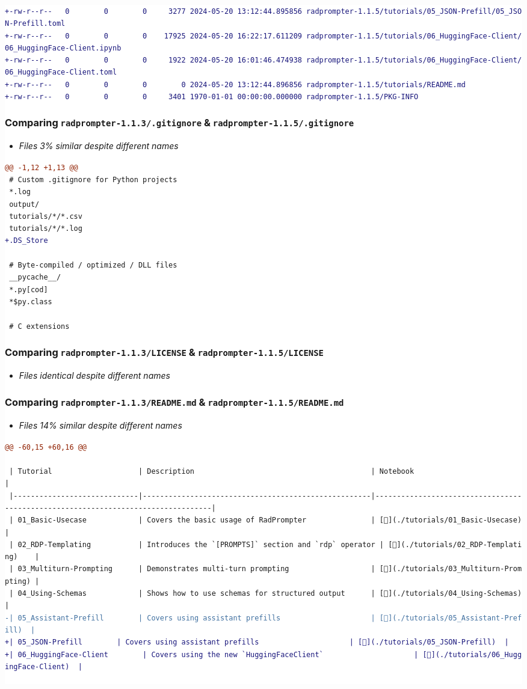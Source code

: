 ```diff
+-rw-r--r--   0        0        0     3277 2024-05-20 13:12:44.895856 radprompter-1.1.5/tutorials/05_JSON-Prefill/05_JSON-Prefill.toml
+-rw-r--r--   0        0        0    17925 2024-05-20 16:22:17.611209 radprompter-1.1.5/tutorials/06_HuggingFace-Client/06_HuggingFace-Client.ipynb
+-rw-r--r--   0        0        0     1922 2024-05-20 16:01:46.474938 radprompter-1.1.5/tutorials/06_HuggingFace-Client/06_HuggingFace-Client.toml
+-rw-r--r--   0        0        0        0 2024-05-20 13:12:44.896856 radprompter-1.1.5/tutorials/README.md
+-rw-r--r--   0        0        0     3401 1970-01-01 00:00:00.000000 radprompter-1.1.5/PKG-INFO
```

### Comparing `radprompter-1.1.3/.gitignore` & `radprompter-1.1.5/.gitignore`

 * *Files 3% similar despite different names*

```diff
@@ -1,12 +1,13 @@
 # Custom .gitignore for Python projects
 *.log
 output/
 tutorials/*/*.csv
 tutorials/*/*.log
+.DS_Store
 
 # Byte-compiled / optimized / DLL files
 __pycache__/
 *.py[cod]
 *$py.class
 
 # C extensions
```

### Comparing `radprompter-1.1.3/LICENSE` & `radprompter-1.1.5/LICENSE`

 * *Files identical despite different names*

### Comparing `radprompter-1.1.3/README.md` & `radprompter-1.1.5/README.md`

 * *Files 14% similar despite different names*

```diff
@@ -60,15 +60,16 @@
 
 | Tutorial                    | Description                                         | Notebook                                                                         |
 |-----------------------------|-----------------------------------------------------|----------------------------------------------------------------------------------|
 | 01_Basic-Usecase            | Covers the basic usage of RadPrompter               | [📓](./tutorials/01_Basic-Usecase)     |
 | 02_RDP-Templating           | Introduces the `[PROMPTS]` section and `rdp` operator | [📓](./tutorials/02_RDP-Templating)    |
 | 03_Multiturn-Prompting      | Demonstrates multi-turn prompting                   | [📓](./tutorials/03_Multiturn-Prompting) |
 | 04_Using-Schemas            | Shows how to use schemas for structured output      | [📓](./tutorials/04_Using-Schemas)     |
-| 05_Assistant-Prefill        | Covers using assistant prefills                     | [📓](./tutorials/05_Assistant-Prefill)  |
+| 05_JSON-Prefill        | Covers using assistant prefills                     | [📓](./tutorials/05_JSON-Prefill)  |
+| 06_HuggingFace-Client        | Covers using the new `HuggingFaceClient`                     | [📓](./tutorials/06_HuggingFace-Client)  |
 
```